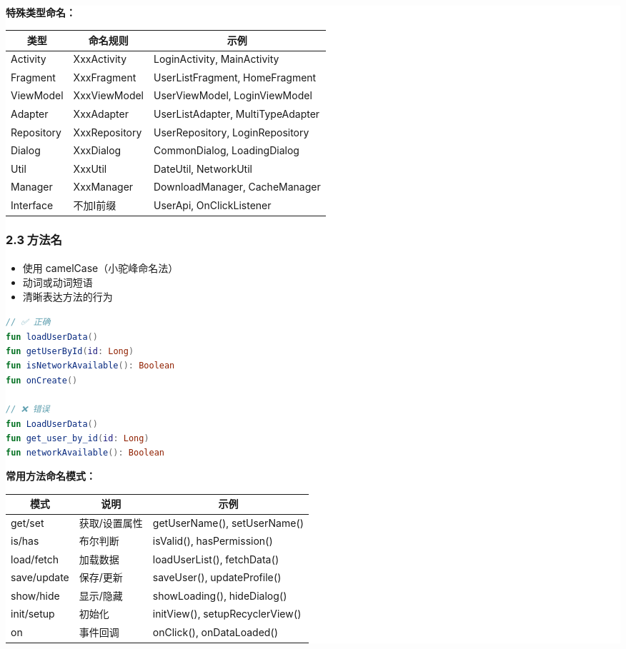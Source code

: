 **特殊类型命名：**

| 类型 | 命名规则 | 示例 |
|------|---------|------|
| Activity | XxxActivity | LoginActivity, MainActivity |
| Fragment | XxxFragment | UserListFragment, HomeFragment |
| ViewModel | XxxViewModel | UserViewModel, LoginViewModel |
| Adapter | XxxAdapter | UserListAdapter, MultiTypeAdapter |
| Repository | XxxRepository | UserRepository, LoginRepository |
| Dialog | XxxDialog | CommonDialog, LoadingDialog |
| Util | XxxUtil | DateUtil, NetworkUtil |
| Manager | XxxManager | DownloadManager, CacheManager |
| Interface | 不加I前缀 | UserApi, OnClickListener |

### 2.3 方法名

- 使用 camelCase（小驼峰命名法）
- 动词或动词短语
- 清晰表达方法的行为

```kotlin
// ✅ 正确
fun loadUserData()
fun getUserById(id: Long)
fun isNetworkAvailable(): Boolean
fun onCreate()

// ❌ 错误
fun LoadUserData()
fun get_user_by_id(id: Long)
fun networkAvailable(): Boolean
```

**常用方法命名模式：**

| 模式 | 说明 | 示例 |
|------|------|------|
| get/set | 获取/设置属性 | getUserName(), setUserName() |
| is/has | 布尔判断 | isValid(), hasPermission() |
| load/fetch | 加载数据 | loadUserList(), fetchData() |
| save/update | 保存/更新 | saveUser(), updateProfile() |
| show/hide | 显示/隐藏 | showLoading(), hideDialog() |
| init/setup | 初始化 | initView(), setupRecyclerView() |
| on | 事件回调 | onClick(), onDataLoaded() |

